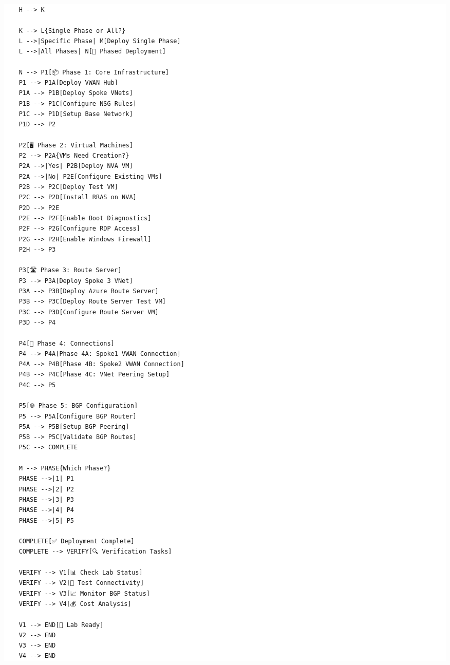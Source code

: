 ```mermaid
    H --> K
    
    K --> L{Single Phase or All?}
    L -->|Specific Phase| M[Deploy Single Phase]
    L -->|All Phases| N[🔄 Phased Deployment]
    
    N --> P1[📦 Phase 1: Core Infrastructure]
    P1 --> P1A[Deploy VWAN Hub]
    P1A --> P1B[Deploy Spoke VNets]
    P1B --> P1C[Configure NSG Rules]
    P1C --> P1D[Setup Base Network]
    P1D --> P2
    
    P2[🖥️ Phase 2: Virtual Machines]
    P2 --> P2A{VMs Need Creation?}
    P2A -->|Yes| P2B[Deploy NVA VM]
    P2A -->|No| P2E[Configure Existing VMs]
    P2B --> P2C[Deploy Test VM]
    P2C --> P2D[Install RRAS on NVA]
    P2D --> P2E
    P2E --> P2F[Enable Boot Diagnostics]
    P2F --> P2G[Configure RDP Access]
    P2G --> P2H[Enable Windows Firewall]
    P2H --> P3
    
    P3[🛣️ Phase 3: Route Server]
    P3 --> P3A[Deploy Spoke 3 VNet]
    P3A --> P3B[Deploy Azure Route Server]
    P3B --> P3C[Deploy Route Server Test VM]
    P3C --> P3D[Configure Route Server VM]
    P3D --> P4
    
    P4[🔗 Phase 4: Connections]
    P4 --> P4A[Phase 4A: Spoke1 VWAN Connection]
    P4A --> P4B[Phase 4B: Spoke2 VWAN Connection]
    P4B --> P4C[Phase 4C: VNet Peering Setup]
    P4C --> P5
    
    P5[🌐 Phase 5: BGP Configuration]
    P5 --> P5A[Configure BGP Router]
    P5A --> P5B[Setup BGP Peering]
    P5B --> P5C[Validate BGP Routes]
    P5C --> COMPLETE
    
    M --> PHASE{Which Phase?}
    PHASE -->|1| P1
    PHASE -->|2| P2
    PHASE -->|3| P3
    PHASE -->|4| P4
    PHASE -->|5| P5
    
    COMPLETE[✅ Deployment Complete]
    COMPLETE --> VERIFY[🔍 Verification Tasks]
    
    VERIFY --> V1[📊 Check Lab Status]
    VERIFY --> V2[🧪 Test Connectivity]
    VERIFY --> V3[📈 Monitor BGP Status]
    VERIFY --> V4[💰 Cost Analysis]
    
    V1 --> END[🎉 Lab Ready]
    V2 --> END
    V3 --> END
    V4 --> END
```